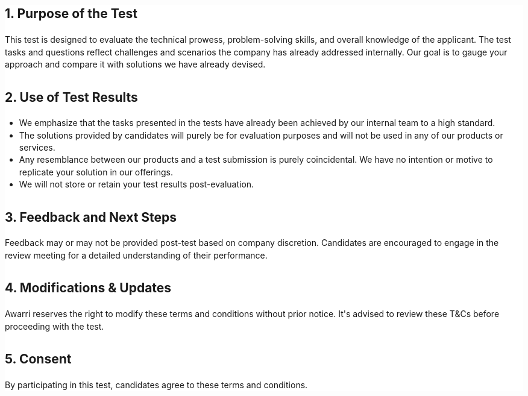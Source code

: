 ## 1. Purpose of the Test
This test is designed to evaluate the technical prowess, problem-solving skills, and overall knowledge of the applicant. The test tasks and questions reflect challenges and scenarios the company has already addressed internally. Our goal is to gauge your approach and compare it with solutions we have already devised.

## 2. Use of Test Results
- We emphasize that the tasks presented in the tests have already been achieved by our internal team to a high standard.
- The solutions provided by candidates will purely be for evaluation purposes and will not be used in any of our products or services.
- Any resemblance between our products and a test submission is purely coincidental. We have no intention or motive to replicate your solution in our offerings.
- We will not store or retain your test results post-evaluation.

## 3. Feedback and Next Steps
Feedback may or may not be provided post-test based on company discretion. Candidates are encouraged to engage in the review meeting for a detailed understanding of their performance.

## 4. Modifications & Updates
Awarri reserves the right to modify these terms and conditions without prior notice. It's advised to review these T&Cs before proceeding with the test.

## 5. Consent
By participating in this test, candidates agree to these terms and conditions.
